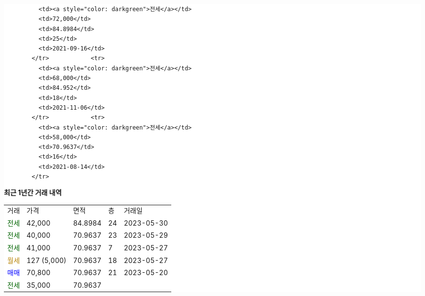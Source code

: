               <td><a style="color: darkgreen">전세</a></td>
              <td>72,000</td>
              <td>84.8984</td>
              <td>25</td>
              <td>2021-09-16</td>
            </tr>            <tr>
              <td><a style="color: darkgreen">전세</a></td>
              <td>68,000</td>
              <td>84.952</td>
              <td>18</td>
              <td>2021-11-06</td>
            </tr>            <tr>
              <td><a style="color: darkgreen">전세</a></td>
              <td>58,000</td>
              <td>70.9637</td>
              <td>16</td>
              <td>2021-08-14</td>
            </tr>        
    
</table>

<b>최근 1년간 거래 내역</b>

<table class="sortable">
    <tr>
      <td>거래</td>
      <td>가격</td>
      <td>면적</td>
      <td>층</td>
      <td>거래일</td>
    </tr>
    <tr>
      <td><a style="color: darkgreen">전세</a></td>
      <td>42,000</td>
      <td>84.8984</td>
      <td>24</td>
      <td>2023-05-30</td>
    </tr>          <tr>
      <td><a style="color: darkgreen">전세</a></td>
      <td>40,000</td>
      <td>70.9637</td>
      <td>23</td>
      <td>2023-05-29</td>
    </tr>          <tr>
      <td><a style="color: darkgreen">전세</a></td>
      <td>41,000</td>
      <td>70.9637</td>
      <td>7</td>
      <td>2023-05-27</td>
    </tr>          <tr>
      <td><a style="color: darkgoldenrod">월세</a></td>
      <td>127 (5,000)</td>
      <td>70.9637</td>
      <td>18</td>
      <td>2023-05-27</td>
    </tr>          <tr>
      <td><a style="color: blue">매매</a></td>
      <td>70,800</td>
      <td>70.9637</td>
      <td>21</td>
      <td>2023-05-20</td>
    </tr>          <tr>
      <td><a style="color: darkgreen">전세</a></td>
      <td>35,000</td>
      <td>70.9637</td>